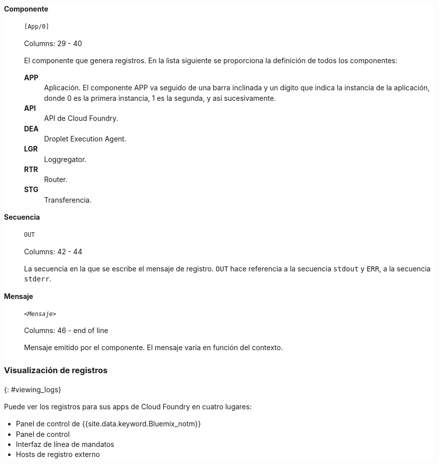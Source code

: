 <dt><strong>Componente</strong></dt>
<dd>
<pre class="pre screen"><code>[App/0]</code></pre>
<p>Columns: 29 - 40</p>
<p>El componente que genera registros. En la lista siguiente se proporciona la definición de todos los componentes:</p>

<dl>
<dt><strong>APP</strong></dt>
<dd>Aplicación. El componente APP va seguido de una barra inclinada y un dígito que indica la instancia de la aplicación, donde 0 es la primera instancia, 1 es la segunda, y así sucesivamente.</dd>

<dt><strong>API</strong></dt>
<dd>API de Cloud Foundry.</dd>

<dt><strong>DEA</strong></dt>
<dd>Droplet Execution Agent.</dd>

<dt><strong>LGR</strong></dt>
<dd>Loggregator.</dd>

<dt><strong>RTR</strong></dt>
<dd>Router.</dd>

<dt><strong>STG</strong></dt>
<dd>Transferencia.</dd>
</dl>
</dd>

<dt><strong>Secuencia</strong></dt>
<dd>
<pre class="pre screen"><code>OUT</code></pre>
<p>Columns: 42 - 44</p>
<p>La secuencia en la que se escribe el mensaje de registro. <samp class="ph codeph">OUT</samp> hace referencia a la secuencia <samp class="ph codeph">stdout</samp> y <samp class="ph codeph">ERR</samp>, a la secuencia <samp class="ph codeph">stderr</samp>.</p>
</dd>

<dt><strong>Mensaje</strong></dt>
<dd>
<pre class="pre screen"><code>&lt;<var class="keyword varname">Mensaje</var>&gt;</code></pre>
<p>Columns: 46 - end of line</p>
<p>Mensaje emitido por el componente. El mensaje varía en función del contexto.</p>
</dd>

</dl>

### Visualización de registros
{: #viewing_logs}

Puede ver los registros para sus apps de Cloud Foundry en cuatro lugares:

  * Panel de control de {{site.data.keyword.Bluemix_notm}}
  * Panel de control 
  * Interfaz de línea de mandatos
  * Hosts de registro externo
